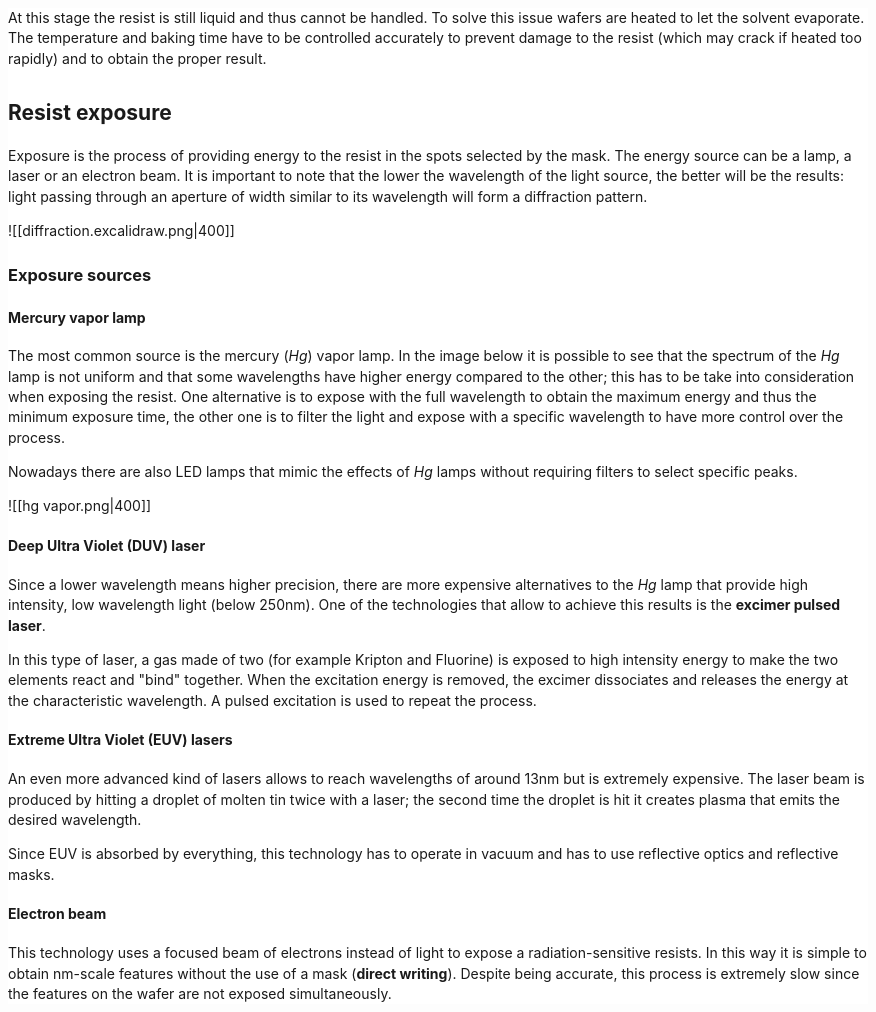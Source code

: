 At this stage the resist is still liquid and thus cannot be handled. To solve this issue wafers are heated to let the solvent evaporate. The temperature and baking time have to be controlled accurately to prevent damage to the resist (which may crack if heated too rapidly) and to obtain the proper result.

## Resist exposure

Exposure is the process of providing energy to the resist in the spots selected by the mask. The energy source can be a lamp, a laser or an electron beam. It is important to note that the lower the wavelength of the light source, the better will be the results: light passing through an aperture of width similar to its wavelength will form a diffraction pattern.

![[diffraction.excalidraw.png|400]]

### Exposure sources
#### Mercury vapor lamp

The most common source is the mercury ($Hg$) vapor lamp.
In the image below it is possible to see that the spectrum of the $Hg$ lamp is not uniform and that some wavelengths have higher energy compared to the other; this has to be take into consideration when exposing the resist. One alternative is to expose with the full wavelength to obtain the maximum energy and thus the minimum exposure time, the other one is to filter the light and expose with a specific wavelength to have more control over the process.

Nowadays there are also LED lamps that mimic the effects of $Hg$ lamps without requiring filters to select specific peaks.

![[hg vapor.png|400]]

#### Deep Ultra Violet (DUV) laser

Since a lower wavelength means higher precision, there are more expensive alternatives to the $Hg$ lamp that provide high intensity, low wavelength light (below 250nm). One of the technologies that allow to achieve this results is the **excimer pulsed laser**.

In this type of laser, a gas made of two (for example Kripton and Fluorine) is exposed to high intensity energy to make the two elements react and "bind" together. When the excitation energy is removed, the excimer dissociates and releases the energy at the characteristic wavelength. A pulsed excitation is used to repeat the process.

#### Extreme Ultra Violet (EUV) lasers

An even more advanced kind of lasers allows to reach wavelengths of around 13nm but is extremely expensive. The laser beam is produced by hitting a droplet of molten tin twice with a laser; the second time the droplet is hit it creates plasma that emits the desired wavelength.

Since EUV is absorbed by everything, this technology has to operate in vacuum and has to use reflective optics and reflective masks.

#### Electron beam

This technology uses a focused beam of electrons instead of light to expose a radiation-sensitive resists. In this way it is simple to obtain nm-scale features without the use of a mask (**direct writing**). Despite being accurate, this process is extremely slow since the features on the wafer are not exposed simultaneously.
